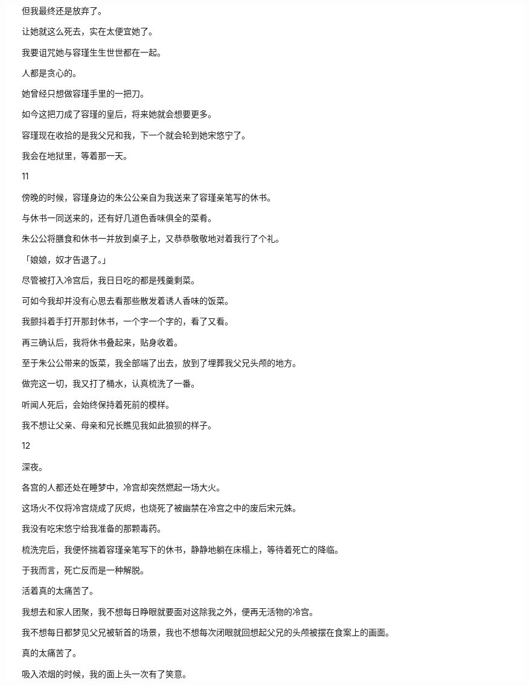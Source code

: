 &emsp;&emsp;但我最终还是放弃了。  
  
&emsp;&emsp;让她就这么死去，实在太便宜她了。  
  
&emsp;&emsp;我要诅咒她与容瑾生生世世都在一起。  
  
&emsp;&emsp;人都是贪心的。  
  
&emsp;&emsp;她曾经只想做容瑾手里的一把刀。  
  
&emsp;&emsp;如今这把刀成了容瑾的皇后，将来她就会想要更多。  
  
&emsp;&emsp;容瑾现在收拾的是我父兄和我，下一个就会轮到她宋悠宁了。  
  
&emsp;&emsp;我会在地狱里，等着那一天。  
  
&emsp;&emsp;11  
  
&emsp;&emsp;傍晚的时候，容瑾身边的朱公公亲自为我送来了容瑾亲笔写的休书。  
  
&emsp;&emsp;与休书一同送来的，还有好几道色香味俱全的菜肴。  
  
&emsp;&emsp;朱公公将膳食和休书一并放到桌子上，又恭恭敬敬地对着我行了个礼。  
  
&emsp;&emsp;「娘娘，奴才告退了。」  
  
&emsp;&emsp;尽管被打入冷宫后，我日日吃的都是残羹剩菜。  
  
&emsp;&emsp;可如今我却并没有心思去看那些散发着诱人香味的饭菜。  
  
&emsp;&emsp;我颤抖着手打开那封休书，一个字一个字的，看了又看。  
  
&emsp;&emsp;再三确认后，我将休书叠起来，贴身收着。  
  
&emsp;&emsp;至于朱公公带来的饭菜，我全部端了出去，放到了埋葬我父兄头颅的地方。  
  
&emsp;&emsp;做完这一切，我又打了桶水，认真梳洗了一番。  
  
&emsp;&emsp;听闻人死后，会始终保持着死前的模样。  
  
&emsp;&emsp;我不想让父亲、母亲和兄长瞧见我如此狼狈的样子。  
  
&emsp;&emsp;12  
  
&emsp;&emsp;深夜。  
  
&emsp;&emsp;各宫的人都还处在睡梦中，冷宫却突然燃起一场大火。  
  
&emsp;&emsp;这场火不仅将冷宫烧成了灰烬，也烧死了被幽禁在冷宫之中的废后宋元姝。  
  
&emsp;&emsp;我没有吃宋悠宁给我准备的那颗毒药。  
  
&emsp;&emsp;梳洗完后，我便怀揣着容瑾亲笔写下的休书，静静地躺在床榻上，等待着死亡的降临。  
  
&emsp;&emsp;于我而言，死亡反而是一种解脱。  
  
&emsp;&emsp;活着真的太痛苦了。  
  
&emsp;&emsp;我想去和家人团聚，我不想每日睁眼就要面对这除我之外，便再无活物的冷宫。  
  
&emsp;&emsp;我不想每日都梦见父兄被斩首的场景，我也不想每次闭眼就回想起父兄的头颅被摆在食案上的画面。  
  
&emsp;&emsp;真的太痛苦了。  
  
&emsp;&emsp;吸入浓烟的时候，我的面上头一次有了笑意。  
  